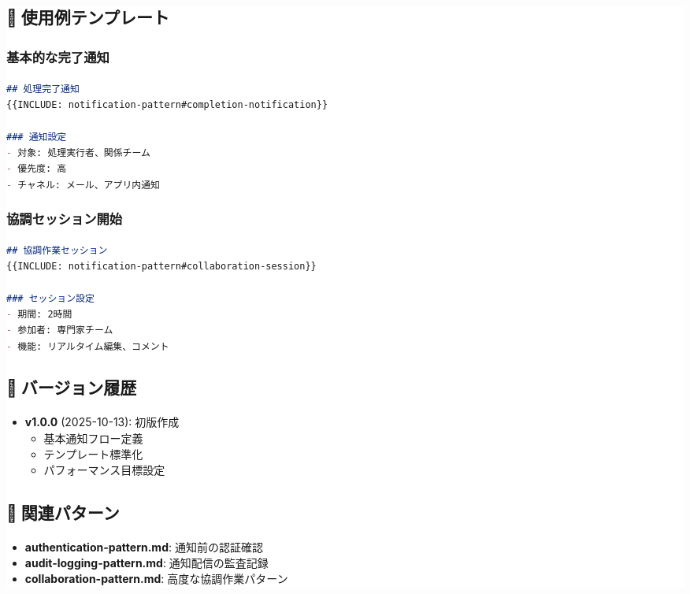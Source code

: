 ## 📝 使用例テンプレート

### 基本的な完了通知
```markdown
## 処理完了通知
{{INCLUDE: notification-pattern#completion-notification}}

### 通知設定
- 対象: 処理実行者、関係チーム
- 優先度: 高
- チャネル: メール、アプリ内通知
```

### 協調セッション開始
```markdown
## 協調作業セッション
{{INCLUDE: notification-pattern#collaboration-session}}

### セッション設定
- 期間: 2時間
- 参加者: 専門家チーム
- 機能: リアルタイム編集、コメント
```

## 🔄 バージョン履歴

- **v1.0.0** (2025-10-13): 初版作成
  - 基本通知フロー定義
  - テンプレート標準化
  - パフォーマンス目標設定

## 🔗 関連パターン

- **authentication-pattern.md**: 通知前の認証確認
- **audit-logging-pattern.md**: 通知配信の監査記録
- **collaboration-pattern.md**: 高度な協調作業パターン